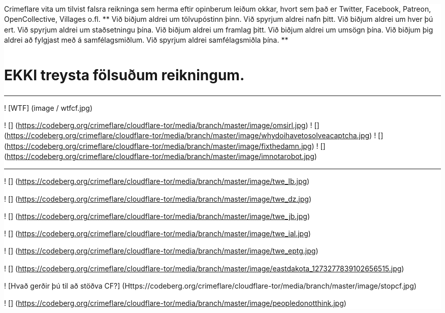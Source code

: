 Crimeflare vita um tilvist falsra reikninga sem herma eftir opinberum leiðum okkar, hvort sem það er Twitter, Facebook, Patreon, OpenCollective, Villages o.fl.
** Við biðjum aldrei um tölvupóstinn þinn.
Við spyrjum aldrei nafn þitt.
Við biðjum aldrei um hver þú ert.
Við spyrjum aldrei um staðsetningu þína.
Við biðjum aldrei um framlag þitt.
Við biðjum aldrei um umsögn þína.
Við biðjum þig aldrei að fylgjast með á samfélagsmiðlum.
Við spyrjum aldrei samfélagsmiðla þína. **

# EKKI treysta fölsuðum reikningum.


---

! [WTF] (image / wtfcf.jpg)

! [] (https://codeberg.org/crimeflare/cloudflare-tor/media/branch/master/image/omsirl.jpg)
! [] (https://codeberg.org/crimeflare/cloudflare-tor/media/branch/master/image/whydoihavetosolveacaptcha.jpg)
! [] (https://codeberg.org/crimeflare/cloudflare-tor/media/branch/master/image/fixthedamn.jpg)
! [] (https://codeberg.org/crimeflare/cloudflare-tor/media/branch/master/image/imnotarobot.jpg)

</details>

---


! [] (https://codeberg.org/crimeflare/cloudflare-tor/media/branch/master/image/twe_lb.jpg)

! [] (https://codeberg.org/crimeflare/cloudflare-tor/media/branch/master/image/twe_dz.jpg)

! [] (https://codeberg.org/crimeflare/cloudflare-tor/media/branch/master/image/twe_jb.jpg)

! [] (https://codeberg.org/crimeflare/cloudflare-tor/media/branch/master/image/twe_ial.jpg)

! [] (https://codeberg.org/crimeflare/cloudflare-tor/media/branch/master/image/twe_eptg.jpg)

! [] (https://codeberg.org/crimeflare/cloudflare-tor/media/branch/master/image/eastdakota_1273277839102656515.jpg)

! [Hvað gerðir þú til að stöðva CF?] (Https://codeberg.org/crimeflare/cloudflare-tor/media/branch/master/image/stopcf.jpg)

! [] (https://codeberg.org/crimeflare/cloudflare-tor/media/branch/master/image/peopledonotthink.jpg)